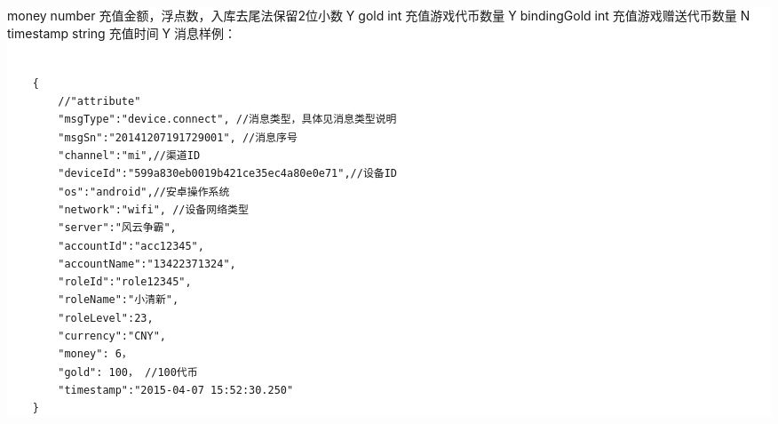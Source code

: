 <tr>
<td> money </td>
<td> number </td>
<td>  </td>
<td> 充值金额，浮点数，入库去尾法保留2位小数 </td>
<td> Y
</td></tr>
<tr>
<td> gold </td>
<td> int </td>
<td>  </td>
<td> 充值游戏代币数量 </td>
<td> Y
</td></tr>
<tr>
<td> bindingGold </td>
<td> int </td>
<td>  </td>
<td> 充值游戏赠送代币数量 </td>
<td> N
</td></tr>
<tr>
<td> timestamp </td>
<td> string </td>
<td>  </td>
<td> 充值时间 </td>
<td> Y
</td></tr></table>
消息样例：
</div>

```

	{
        //"attribute"
        "msgType":"device.connect", //消息类型，具体见消息类型说明
        "msgSn":"20141207191729001", //消息序号
        "channel":"mi",//渠道ID
        "deviceId":"599a830eb0019b421ce35ec4a80e0e71",//设备ID
        "os":"android",//安卓操作系统
        "network":"wifi", //设备网络类型
  		"server":"风云争霸",
  		"accountId":"acc12345",
  		"accountName":"13422371324",
  		"roleId":"role12345",
  		"roleName":"小清新",
  		"roleLevel":23,
  		"currency":"CNY",
  		"money": 6，
  		"gold": 100， //100代币
  		"timestamp":"2015-04-07 15:52:30.250"
	}

```
